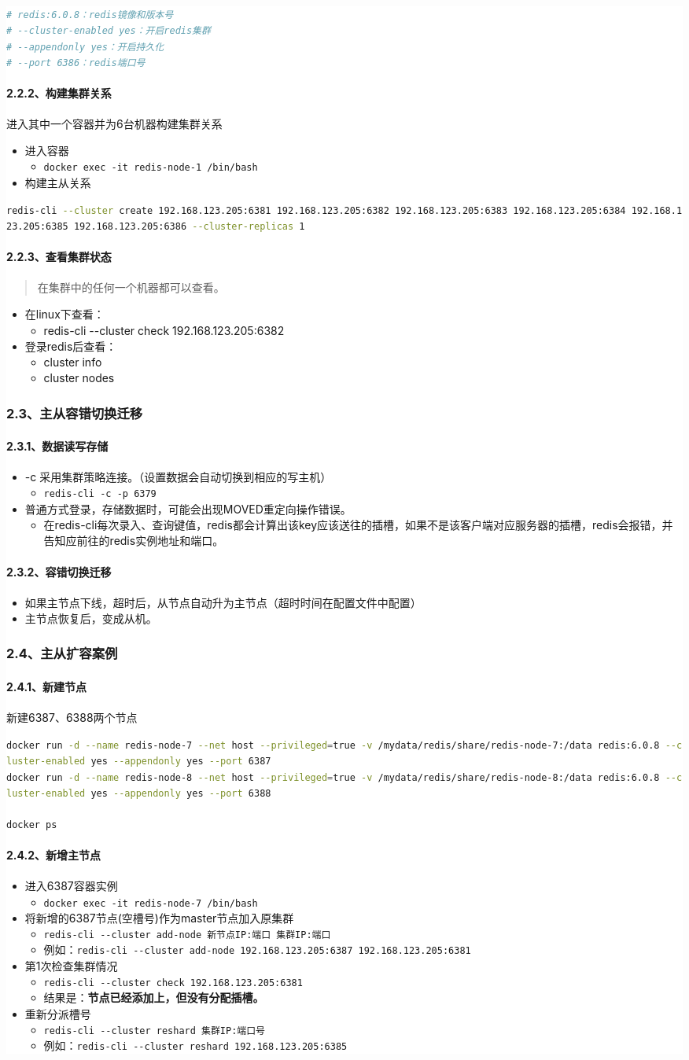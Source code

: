 ```bash
# redis:6.0.8：redis镜像和版本号
# --cluster-enabled yes：开启redis集群
# --appendonly yes：开启持久化
# --port 6386：redis端口号
```
#### 2.2.2、构建集群关系
进入其中一个容器并为6台机器构建集群关系

- 进入容器
   - `docker exec -it redis-node-1 /bin/bash`
- 构建主从关系
```bash
redis-cli --cluster create 192.168.123.205:6381 192.168.123.205:6382 192.168.123.205:6383 192.168.123.205:6384 192.168.123.205:6385 192.168.123.205:6386 --cluster-replicas 1
```
#### 2.2.3、查看集群状态
> 在集群中的任何一个机器都可以查看。

- 在linux下查看：
   - redis-cli --cluster check 192.168.123.205:6382
- 登录redis后查看：
   - cluster info
   - cluster nodes
### 2.3、主从容错切换迁移
#### 2.3.1、数据读写存储

- -c 采用集群策略连接。（设置数据会自动切换到相应的写主机）
   - `redis-cli -c -p 6379`
- 普通方式登录，存储数据时，可能会出现MOVED重定向操作错误。
   - 在redis-cli每次录入、查询键值，redis都会计算出该key应该送往的插槽，如果不是该客户端对应服务器的插槽，redis会报错，并告知应前往的redis实例地址和端口。
#### 2.3.2、容错切换迁移

- 如果主节点下线，超时后，从节点自动升为主节点（超时时间在配置文件中配置）
- 主节点恢复后，变成从机。
### 2.4、主从扩容案例
#### 2.4.1、新建节点
新建6387、6388两个节点
```bash
docker run -d --name redis-node-7 --net host --privileged=true -v /mydata/redis/share/redis-node-7:/data redis:6.0.8 --cluster-enabled yes --appendonly yes --port 6387
docker run -d --name redis-node-8 --net host --privileged=true -v /mydata/redis/share/redis-node-8:/data redis:6.0.8 --cluster-enabled yes --appendonly yes --port 6388

docker ps
```
#### 2.4.2、新增主节点

- 进入6387容器实例
   - `docker exec -it redis-node-7 /bin/bash`
- 将新增的6387节点(空槽号)作为master节点加入原集群
   - `redis-cli --cluster add-node 新节点IP:端口 集群IP:端口`
   - 例如：`redis-cli --cluster add-node 192.168.123.205:6387 192.168.123.205:6381`
- 第1次检查集群情况
   - `redis-cli --cluster check 192.168.123.205:6381`
   - 结果是：**节点已经添加上，但没有分配插槽。**
- 重新分派槽号
   - `redis-cli --cluster reshard 集群IP:端口号`
   - 例如：`redis-cli --cluster reshard 192.168.123.205:6385`